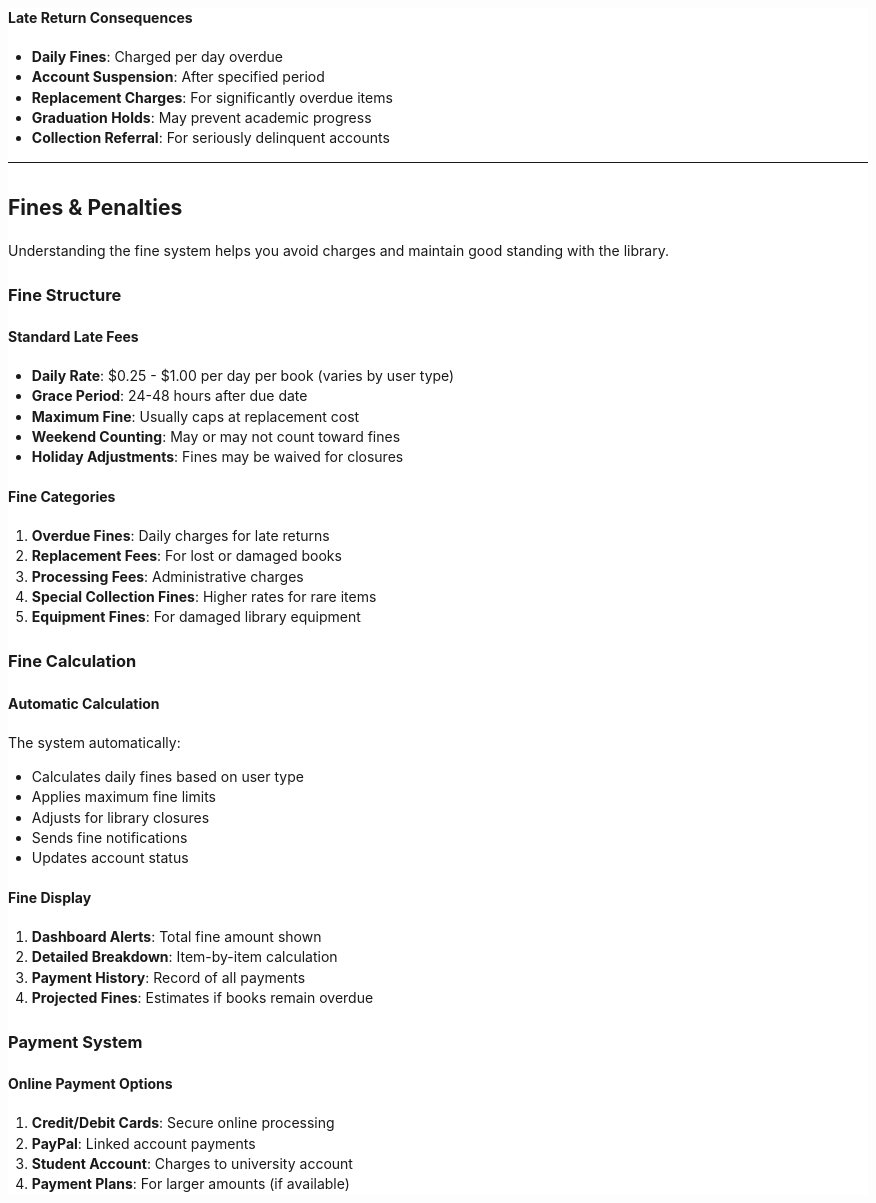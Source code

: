 #### Late Return Consequences
- **Daily Fines**: Charged per day overdue
- **Account Suspension**: After specified period
- **Replacement Charges**: For significantly overdue items
- **Graduation Holds**: May prevent academic progress
- **Collection Referral**: For seriously delinquent accounts

---

## Fines & Penalties

Understanding the fine system helps you avoid charges and maintain good standing with the library.

### Fine Structure

#### Standard Late Fees
- **Daily Rate**: $0.25 - $1.00 per day per book (varies by user type)
- **Grace Period**: 24-48 hours after due date
- **Maximum Fine**: Usually caps at replacement cost
- **Weekend Counting**: May or may not count toward fines
- **Holiday Adjustments**: Fines may be waived for closures

#### Fine Categories
1. **Overdue Fines**: Daily charges for late returns
2. **Replacement Fees**: For lost or damaged books
3. **Processing Fees**: Administrative charges
4. **Special Collection Fines**: Higher rates for rare items
5. **Equipment Fines**: For damaged library equipment

### Fine Calculation

#### Automatic Calculation
The system automatically:
- Calculates daily fines based on user type
- Applies maximum fine limits
- Adjusts for library closures
- Sends fine notifications
- Updates account status

#### Fine Display
1. **Dashboard Alerts**: Total fine amount shown
2. **Detailed Breakdown**: Item-by-item calculation
3. **Payment History**: Record of all payments
4. **Projected Fines**: Estimates if books remain overdue

### Payment System

#### Online Payment Options
1. **Credit/Debit Cards**: Secure online processing
2. **PayPal**: Linked account payments
3. **Student Account**: Charges to university account
4. **Payment Plans**: For larger amounts (if available)
